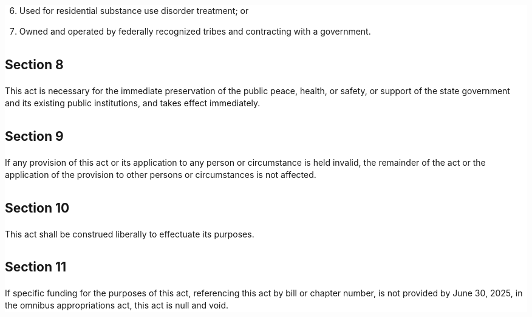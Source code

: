 6. Used for residential substance use disorder treatment; or

7. Owned and operated by federally recognized tribes and contracting with a government.

## Section 8
This act is necessary for the immediate preservation of the public peace, health, or safety, or support of the state government and its existing public institutions, and takes effect immediately.

## Section 9
If any provision of this act or its application to any person or circumstance is held invalid, the remainder of the act or the application of the provision to other persons or circumstances is not affected.

## Section 10
This act shall be construed liberally to effectuate its purposes.

## Section 11
If specific funding for the purposes of this act, referencing this act by bill or chapter number, is not provided by June 30, 2025, in the omnibus appropriations act, this act is null and void.
